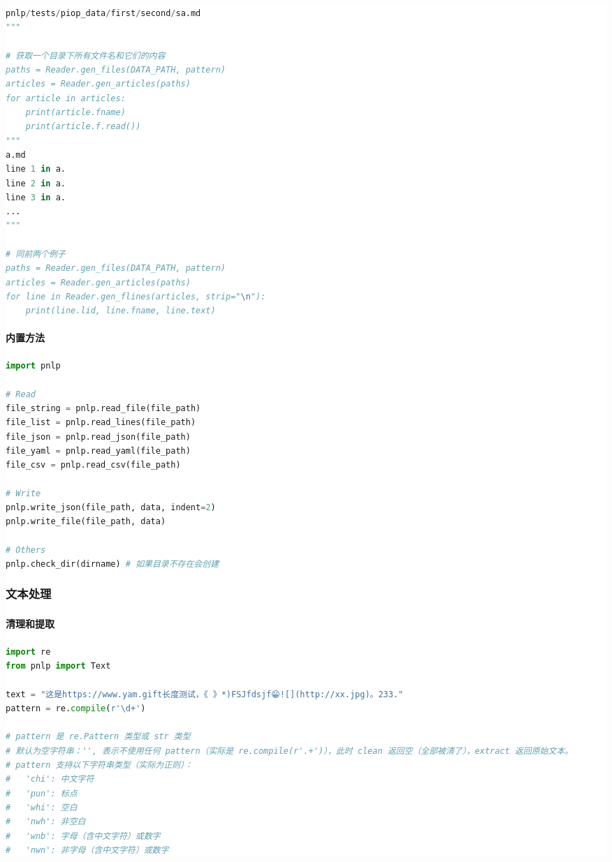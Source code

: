 ```python
pnlp/tests/piop_data/first/second/sa.md
"""

# 获取一个目录下所有文件名和它们的内容
paths = Reader.gen_files(DATA_PATH, pattern)
articles = Reader.gen_articles(paths)
for article in articles:
    print(article.fname)
    print(article.f.read())
"""
a.md
line 1 in a.
line 2 in a.
line 3 in a.
...
"""

# 同前两个例子
paths = Reader.gen_files(DATA_PATH, pattern)
articles = Reader.gen_articles(paths)
for line in Reader.gen_flines(articles, strip="\n"):
    print(line.lid, line.fname, line.text)
```

#### 内置方法

```python
import pnlp

# Read
file_string = pnlp.read_file(file_path)
file_list = pnlp.read_lines(file_path)
file_json = pnlp.read_json(file_path)
file_yaml = pnlp.read_yaml(file_path)
file_csv = pnlp.read_csv(file_path)

# Write
pnlp.write_json(file_path, data, indent=2)
pnlp.write_file(file_path, data)

# Others
pnlp.check_dir(dirname) # 如果目录不存在会创建
```

### 文本处理

#### 清理和提取

```python
import re
from pnlp import Text

text = "这是https://www.yam.gift长度测试，《 》*)FSJfdsjf😁![](http://xx.jpg)。233."
pattern = re.compile(r'\d+')

# pattern 是 re.Pattern 类型或 str 类型
# 默认为空字符串：'', 表示不使用任何 pattern（实际是 re.compile(r'.+')），此时 clean 返回空（全部被清了），extract 返回原始文本。
# pattern 支持以下字符串类型（实际为正则）：
#	'chi': 中文字符
#	'pun': 标点
#	'whi': 空白
#	'nwh': 非空白
#	'wnb': 字母（含中文字符）或数字
#	'nwn': 非字母（含中文字符）或数字
```